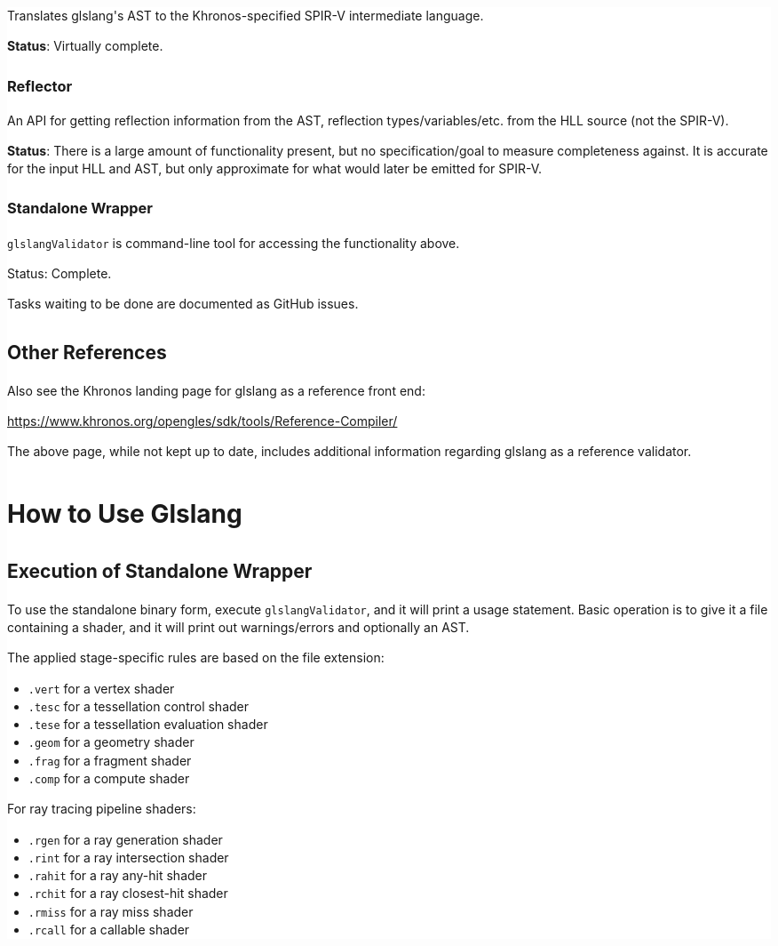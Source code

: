 Translates glslang's AST to the Khronos-specified SPIR-V intermediate language.

**Status**: Virtually complete.

### Reflector

An API for getting reflection information from the AST, reflection types/variables/etc. from the HLL source (not the SPIR-V).

**Status**: There is a large amount of functionality present, but no specification/goal to measure completeness against.  It is accurate for the input HLL and AST, but only approximate for what would later be emitted for SPIR-V.

### Standalone Wrapper

`glslangValidator` is command-line tool for accessing the functionality above.

Status: Complete.

Tasks waiting to be done are documented as GitHub issues.

## Other References

Also see the Khronos landing page for glslang as a reference front end:

https://www.khronos.org/opengles/sdk/tools/Reference-Compiler/

The above page, while not kept up to date, includes additional information regarding glslang as a reference validator.

# How to Use Glslang

## Execution of Standalone Wrapper

To use the standalone binary form, execute `glslangValidator`, and it will print
a usage statement.  Basic operation is to give it a file containing a shader,
and it will print out warnings/errors and optionally an AST.

The applied stage-specific rules are based on the file extension:
* `.vert` for a vertex shader
* `.tesc` for a tessellation control shader
* `.tese` for a tessellation evaluation shader
* `.geom` for a geometry shader
* `.frag` for a fragment shader
* `.comp` for a compute shader

For ray tracing pipeline shaders:
* `.rgen` for a ray generation shader
* `.rint` for a ray intersection shader
* `.rahit` for a ray any-hit shader
* `.rchit` for a ray closest-hit shader
* `.rmiss` for a ray miss shader
* `.rcall` for a callable shader
